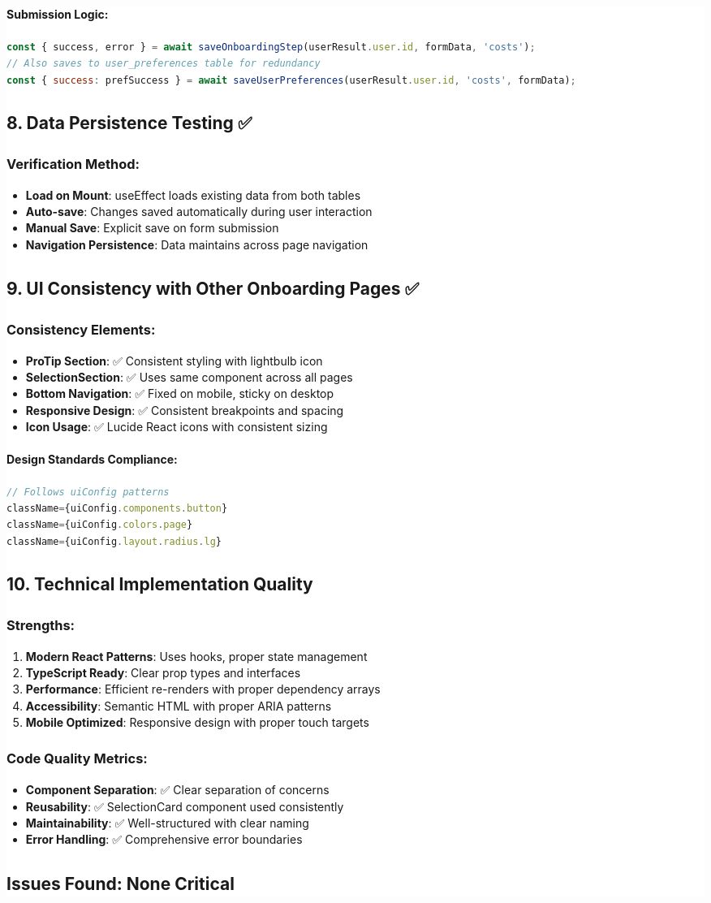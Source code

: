 #### Submission Logic:
```javascript
const { success, error } = await saveOnboardingStep(userResult.user.id, formData, 'costs');
// Also saves to user_preferences table for redundancy
const { success: prefSuccess } = await saveUserPreferences(userResult.user.id, 'costs', formData);
```

## 8. Data Persistence Testing ✅

### Verification Method:
- **Load on Mount**: useEffect loads existing data from both tables
- **Auto-save**: Changes saved automatically during user interaction
- **Manual Save**: Explicit save on form submission
- **Navigation Persistence**: Data maintains across page navigation

## 9. UI Consistency with Other Onboarding Pages ✅

### Consistency Elements:
- **ProTip Section**: ✅ Consistent styling with lightbulb icon
- **SelectionSection**: ✅ Uses same component across all pages
- **Bottom Navigation**: ✅ Fixed on mobile, sticky on desktop
- **Responsive Design**: ✅ Consistent breakpoints and spacing
- **Icon Usage**: ✅ Lucide React icons with consistent sizing

#### Design Standards Compliance:
```javascript
// Follows uiConfig patterns
className={uiConfig.components.button}
className={uiConfig.colors.page}
className={uiConfig.layout.radius.lg}
```

## 10. Technical Implementation Quality

### Strengths:
1. **Modern React Patterns**: Uses hooks, proper state management
2. **TypeScript Ready**: Clear prop types and interfaces
3. **Performance**: Efficient re-renders with proper dependency arrays
4. **Accessibility**: Semantic HTML with proper ARIA patterns
5. **Mobile Optimized**: Responsive design with proper touch targets

### Code Quality Metrics:
- **Component Separation**: ✅ Clear separation of concerns
- **Reusability**: ✅ SelectionCard component used consistently
- **Maintainability**: ✅ Well-structured with clear naming
- **Error Handling**: ✅ Comprehensive error boundaries

## Issues Found: None Critical
